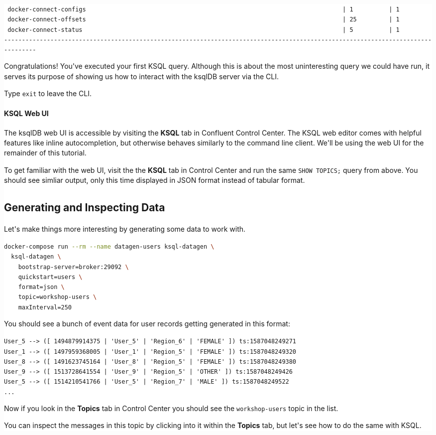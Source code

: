 ```
 docker-connect-configs                                                                        | 1          | 1
 docker-connect-offsets                                                                        | 25         | 1
 docker-connect-status                                                                         | 5          | 1
---------------------------------------------------------------------------------------------------------------------------------
```

Congratulations! You've executed your first KSQL query. Although this is about the most uninteresting query we could have run, it serves its purpose of showing us how to interact with the ksqlDB server via the CLI.

Type `exit` to leave the CLI.

#### KSQL Web UI

The ksqlDB web UI is accessible by visiting the **KSQL** tab in Confluent Control Center. The KSQL web editor comes with helpful features like inline autocompletion, but otherwise behaves similarly to the command line client. We'll be using the web UI for the remainder of this tutorial.

To get familiar with the web UI, visit the the **KSQL** tab in Control Center and run the same `SHOW TOPICS;` query from above. You should see simliar output, only this time displayed in JSON format instead of tabular format.

## Generating and Inspecting Data

Let's make things more interesting by generating some data to work with.

```bash
docker-compose run --rm --name datagen-users ksql-datagen \
  ksql-datagen \
    bootstrap-server=broker:29092 \
    quickstart=users \
    format=json \
    topic=workshop-users \
    maxInterval=250
```

You should see a bunch of event data for user records getting generated in this format:

```plaintext
User_5 --> ([ 1494879914375 | 'User_5' | 'Region_6' | 'FEMALE' ]) ts:1587048249271
User_1 --> ([ 1497959368005 | 'User_1' | 'Region_5' | 'FEMALE' ]) ts:1587048249320
User_8 --> ([ 1491623745164 | 'User_8' | 'Region_5' | 'FEMALE' ]) ts:1587048249380
User_9 --> ([ 1513728641554 | 'User_9' | 'Region_5' | 'OTHER' ]) ts:1587048249426
User_5 --> ([ 1514210541766 | 'User_5' | 'Region_7' | 'MALE' ]) ts:1587048249522
...
```

Now if you look in the **Topics** tab in Control Center you should see the `workshop-users` topic in the list.

You can inspect the messages in this topic by clicking into it within the **Topics** tab, but let's see how to do the same with KSQL.
